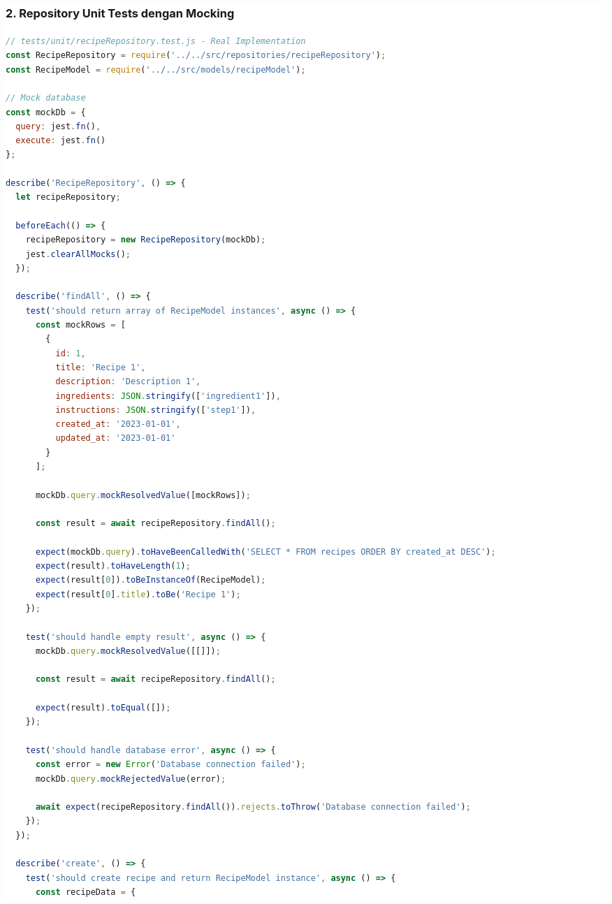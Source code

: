### **2. Repository Unit Tests dengan Mocking**
```javascript
// tests/unit/recipeRepository.test.js - Real Implementation
const RecipeRepository = require('../../src/repositories/recipeRepository');
const RecipeModel = require('../../src/models/recipeModel');

// Mock database
const mockDb = {
  query: jest.fn(),
  execute: jest.fn()
};

describe('RecipeRepository', () => {
  let recipeRepository;
  
  beforeEach(() => {
    recipeRepository = new RecipeRepository(mockDb);
    jest.clearAllMocks();
  });

  describe('findAll', () => {
    test('should return array of RecipeModel instances', async () => {
      const mockRows = [
        {
          id: 1,
          title: 'Recipe 1',
          description: 'Description 1',
          ingredients: JSON.stringify(['ingredient1']),
          instructions: JSON.stringify(['step1']),
          created_at: '2023-01-01',
          updated_at: '2023-01-01'
        }
      ];
      
      mockDb.query.mockResolvedValue([mockRows]);
      
      const result = await recipeRepository.findAll();
      
      expect(mockDb.query).toHaveBeenCalledWith('SELECT * FROM recipes ORDER BY created_at DESC');
      expect(result).toHaveLength(1);
      expect(result[0]).toBeInstanceOf(RecipeModel);
      expect(result[0].title).toBe('Recipe 1');
    });

    test('should handle empty result', async () => {
      mockDb.query.mockResolvedValue([[]]);
      
      const result = await recipeRepository.findAll();
      
      expect(result).toEqual([]);
    });

    test('should handle database error', async () => {
      const error = new Error('Database connection failed');
      mockDb.query.mockRejectedValue(error);
      
      await expect(recipeRepository.findAll()).rejects.toThrow('Database connection failed');
    });
  });

  describe('create', () => {
    test('should create recipe and return RecipeModel instance', async () => {
      const recipeData = {
```